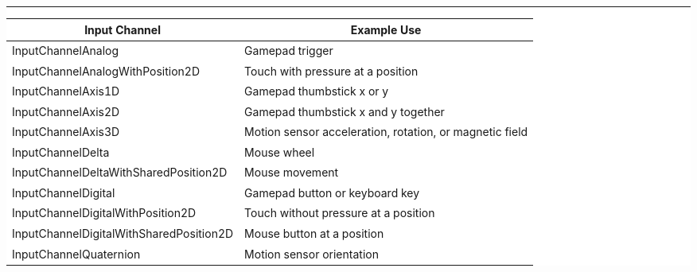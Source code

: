 
****

| Input Channel | Example Use |
| --- | --- |
| InputChannelAnalog | Gamepad trigger |
| InputChannelAnalogWithPosition2D | Touch with pressure at a position |
| InputChannelAxis1D | Gamepad thumbstick x or y |
| InputChannelAxis2D | Gamepad thumbstick x and y together |
| InputChannelAxis3D | Motion sensor acceleration, rotation, or magnetic field |
| InputChannelDelta | Mouse wheel |
| InputChannelDeltaWithSharedPosition2D | Mouse movement |
| InputChannelDigital | Gamepad button or keyboard key |
| InputChannelDigitalWithPosition2D | Touch without pressure at a position |
| InputChannelDigitalWithSharedPosition2D | Mouse button at a position |
| InputChannelQuaternion | Motion sensor orientation |
